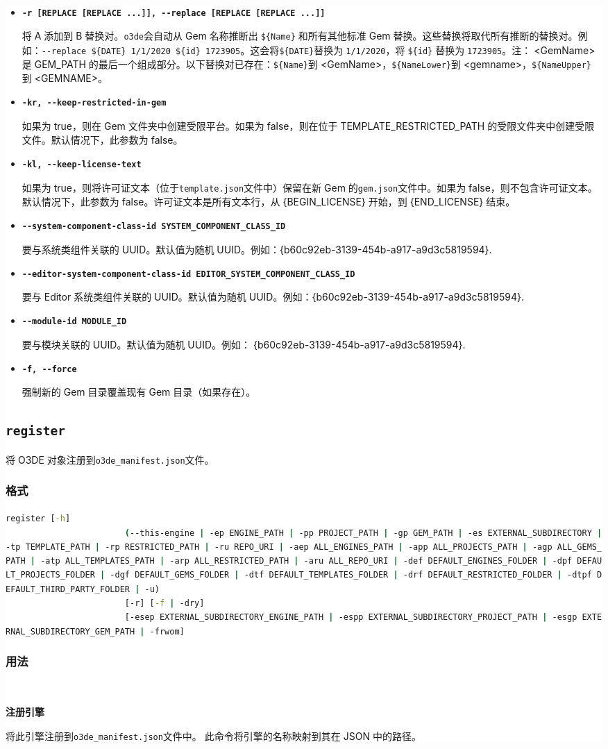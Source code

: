 - **`-r [REPLACE [REPLACE ...]], --replace [REPLACE [REPLACE ...]]`**

  将 A 添加到 B 替换对。`o3de`会自动从 Gem 名称推断出 `${Name}` 和所有其他标准 Gem 替换。这些替换将取代所有推断的替换对。例如：`--replace ${DATE} 1/1/2020 ${id} 1723905`。这会将`${DATE}`替换为 `1/1/2020`，将 `${id}` 替换为 `1723905`。注： \<GemName> 是 GEM_PATH 的最后一个组成部分。以下替换对已存在：`${Name}`到 \<GemName\>，`${NameLower}`到 \<gemname\>，`${NameUpper}` 到 \<GEMNAME\>。

- **`-kr, --keep-restricted-in-gem`**

  如果为 true，则在 Gem 文件夹中创建受限平台。如果为 false，则在位于 TEMPLATE_RESTRICTED_PATH 的受限文件夹中创建受限文件。默认情况下，此参数为 false。

- **`-kl, --keep-license-text`**

  如果为 true，则将许可证文本（位于`template.json`文件中）保留在新 Gem 的`gem.json`文件中。如果为 false，则不包含许可证文本。默认情况下，此参数为 false。许可证文本是所有文本行，从 {BEGIN_LICENSE} 开始，到 {END_LICENSE} 结束。

- **`--system-component-class-id SYSTEM_COMPONENT_CLASS_ID`**

  要与系统类组件关联的 UUID。默认值为随机 UUID。例如：{b60c92eb-3139-454b-a917-a9d3c5819594}.

- **`--editor-system-component-class-id EDITOR_SYSTEM_COMPONENT_CLASS_ID`**

  要与 Editor 系统类组件关联的 UUID。默认值为随机 UUID。例如：{b60c92eb-3139-454b-a917-a9d3c5819594}.

- **`--module-id MODULE_ID`**

  要与模块关联的 UUID。默认值为随机 UUID。例如： {b60c92eb-3139-454b-a917-a9d3c5819594}.

- **`-f, --force`**

  强制新的 Gem 目录覆盖现有 Gem 目录（如果存在）。




## `register`

将 O3DE 对象注册到`o3de_manifest.json`文件。

### 格式

```cmd
register [-h]
                        (--this-engine | -ep ENGINE_PATH | -pp PROJECT_PATH | -gp GEM_PATH | -es EXTERNAL_SUBDIRECTORY | -tp TEMPLATE_PATH | -rp RESTRICTED_PATH | -ru REPO_URI | -aep ALL_ENGINES_PATH | -app ALL_PROJECTS_PATH | -agp ALL_GEMS_PATH | -atp ALL_TEMPLATES_PATH | -arp ALL_RESTRICTED_PATH | -aru ALL_REPO_URI | -def DEFAULT_ENGINES_FOLDER | -dpf DEFAULT_PROJECTS_FOLDER | -dgf DEFAULT_GEMS_FOLDER | -dtf DEFAULT_TEMPLATES_FOLDER | -drf DEFAULT_RESTRICTED_FOLDER | -dtpf DEFAULT_THIRD_PARTY_FOLDER | -u)
                        [-r] [-f | -dry]
                        [-esep EXTERNAL_SUBDIRECTORY_ENGINE_PATH | -espp EXTERNAL_SUBDIRECTORY_PROJECT_PATH | -esgp EXTERNAL_SUBDIRECTORY_GEM_PATH | -frwom]
```


### 用法
<br>

**注册引擎**

将此引擎注册到`o3de_manifest.json`文件中。 此命令将引擎的名称映射到其在 JSON 中的路径。
